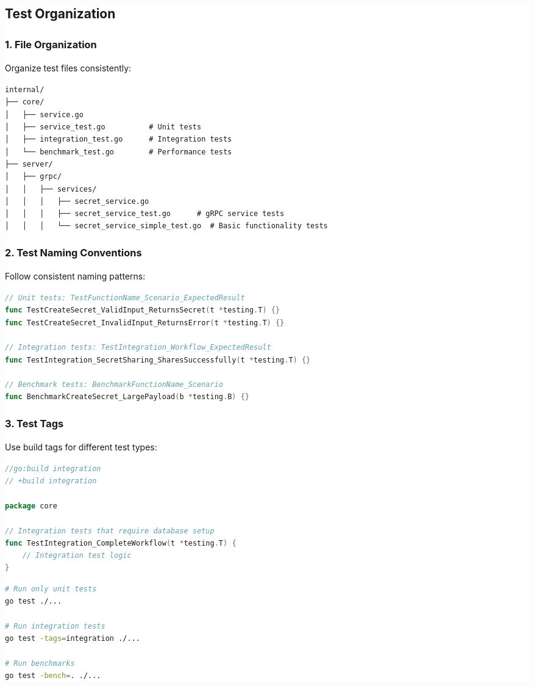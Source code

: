 ## Test Organization

### 1. File Organization

Organize test files consistently:

```
internal/
├── core/
│   ├── service.go
│   ├── service_test.go          # Unit tests
│   ├── integration_test.go      # Integration tests
│   └── benchmark_test.go        # Performance tests
├── server/
│   ├── grpc/
│   │   ├── services/
│   │   │   ├── secret_service.go
│   │   │   ├── secret_service_test.go      # gRPC service tests
│   │   │   └── secret_service_simple_test.go  # Basic functionality tests
```

### 2. Test Naming Conventions

Follow consistent naming patterns:

```go
// Unit tests: TestFunctionName_Scenario_ExpectedResult
func TestCreateSecret_ValidInput_ReturnsSecret(t *testing.T) {}
func TestCreateSecret_InvalidInput_ReturnsError(t *testing.T) {}

// Integration tests: TestIntegration_Workflow_ExpectedResult  
func TestIntegration_SecretSharing_SharesSuccessfully(t *testing.T) {}

// Benchmark tests: BenchmarkFunctionName_Scenario
func BenchmarkCreateSecret_LargePayload(b *testing.B) {}
```

### 3. Test Tags

Use build tags for different test types:

```go
//go:build integration
// +build integration

package core

// Integration tests that require database setup
func TestIntegration_CompleteWorkflow(t *testing.T) {
    // Integration test logic
}
```

```bash
# Run only unit tests
go test ./...

# Run integration tests
go test -tags=integration ./...

# Run benchmarks
go test -bench=. ./...
```
